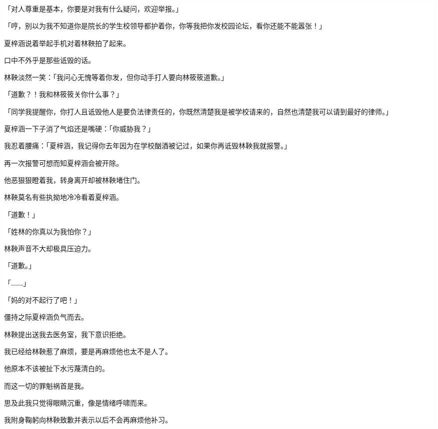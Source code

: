 「对人尊重是基本，你要是对我有什么疑问，欢迎举报。」


「哼，别以为我不知道你是院长的学生校领导都护着你，你等我把你发校园论坛，看你还能不能嚣张！」


夏梓涵说着举起手机对着林鞅拍了起来。


口中不外乎是那些诋毁的话。


林鞅淡然一笑：「我问心无愧等着你发，但你动手打人要向林筱筱道歉。」


「道歉？！我和林筱筱关你什么事？」


「同学我提醒你，你打人且诋毁他人是要负法律责任的，你既然清楚我是被学校请来的，自然也清楚我可以请到最好的律师。」


夏梓涵一下子消了气焰还是嘴硬：「你威胁我？」


我忍着腰痛：「夏梓涵，我记得你去年因为在学校酗酒被记过，如果你再诋毁林鞅我就报警。」


再一次报警可想而知夏梓涵会被开除。


他恶狠狠瞪着我，转身离开却被林鞅堵住门。


林鞅莫名有些执拗地冷冷看着夏梓涵。


「道歉！」


「姓林的你真以为我怕你？」


林鞅声音不大却极具压迫力。


「道歉。」


「……」


「妈的对不起行了吧！」


僵持之际夏梓涵负气而去。


林鞅提出送我去医务室，我下意识拒绝。


我已经给林鞅惹了麻烦，要是再麻烦他也太不是人了。


他原本不该被扯下水污蔑清白的。


而这一切的罪魁祸首是我。


思及此我只觉得眼睛沉重，像是情绪呼啸而来。


我附身鞠躬向林鞅致歉并表示以后不会再麻烦他补习。
